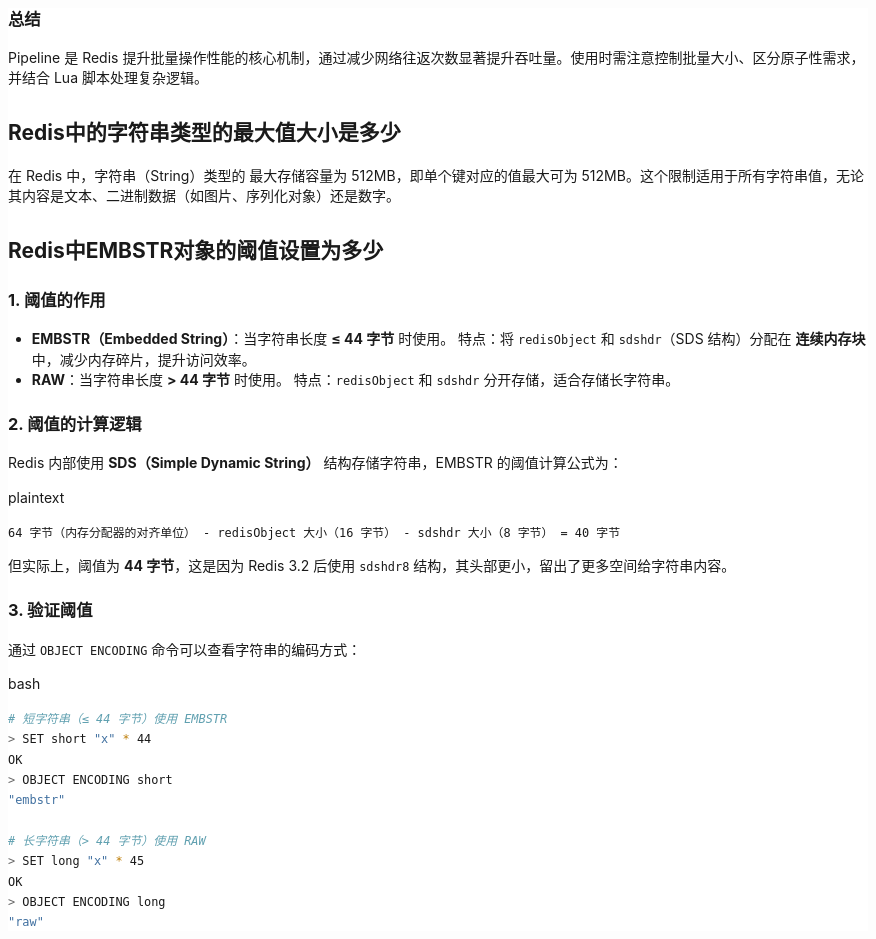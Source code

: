 




### **总结**

Pipeline 是 Redis 提升批量操作性能的核心机制，通过减少网络往返次数显著提升吞吐量。使用时需注意控制批量大小、区分原子性需求，并结合 Lua 脚本处理复杂逻辑。



## Redis中的字符串类型的最大值大小是多少

在 Redis 中，字符串（String）类型的 最大存储容量为 512MB，即单个键对应的值最大可为 512MB。这个限制适用于所有字符串值，无论其内容是文本、二进制数据（如图片、序列化对象）还是数字。


## Redis中EMBSTR对象的阈值设置为多少

### **1. 阈值的作用**

- **EMBSTR（Embedded String）**：当字符串长度 **≤ 44 字节** 时使用。
  特点：将 `redisObject` 和 `sdshdr`（SDS 结构）分配在 **连续内存块** 中，减少内存碎片，提升访问效率。
- **RAW**：当字符串长度 **> 44 字节** 时使用。
  特点：`redisObject` 和 `sdshdr` 分开存储，适合存储长字符串。

### **2. 阈值的计算逻辑**

Redis 内部使用 **SDS（Simple Dynamic String）** 结构存储字符串，EMBSTR 的阈值计算公式为：

plaintext











```plaintext
64 字节（内存分配器的对齐单位） - redisObject 大小（16 字节） - sdshdr 大小（8 字节） = 40 字节
```

但实际上，阈值为 **44 字节**，这是因为 Redis 3.2 后使用 `sdshdr8` 结构，其头部更小，留出了更多空间给字符串内容。

### **3. 验证阈值**

通过 `OBJECT ENCODING` 命令可以查看字符串的编码方式：

bash











```bash
# 短字符串（≤ 44 字节）使用 EMBSTR
> SET short "x" * 44
OK
> OBJECT ENCODING short
"embstr"

# 长字符串（> 44 字节）使用 RAW
> SET long "x" * 45
OK
> OBJECT ENCODING long
"raw"
```
